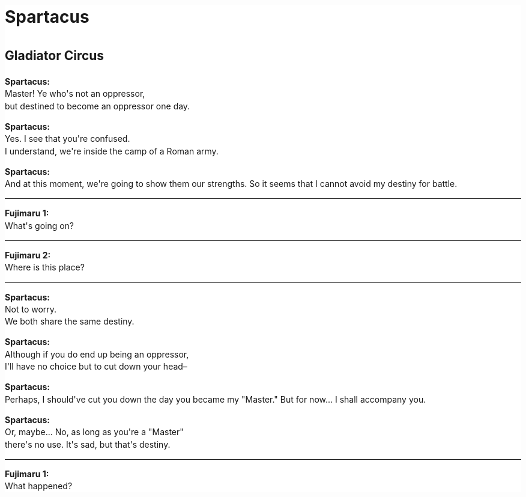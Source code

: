 # Spartacus  
  
## Gladiator Circus  
  
**Spartacus:**   
Master! Ye who's not an oppressor,  
but destined to become an oppressor one day.  
  
   
**Spartacus:**   
Yes. I see that you're confused.  
I understand, we're inside the camp of a Roman army.  
  
   
**Spartacus:**   
And at this moment, we're going to show them our strengths. So it seems that I cannot avoid my destiny for battle.  
  
   
  
---  
  
**Fujimaru 1:**   
What's going on?  
   
  
---  
  
**Fujimaru 2:**   
Where is this place?  
   
  
  
---  
   
**Spartacus:**   
Not to worry.  
We both share the same destiny.  
  
   
**Spartacus:**   
Although if you do end up being an oppressor,  
I'll have no choice but to cut down your head&ndash;  
  
   
**Spartacus:**   
Perhaps, I should've cut you down the day you became my "Master." But for now... I shall accompany you.  
  
   
**Spartacus:**   
Or, maybe... No, as long as you're a "Master"  
there's no use. It's sad, but that's destiny.  
  
   
  
---  
  
**Fujimaru 1:**   
What happened?  
   
